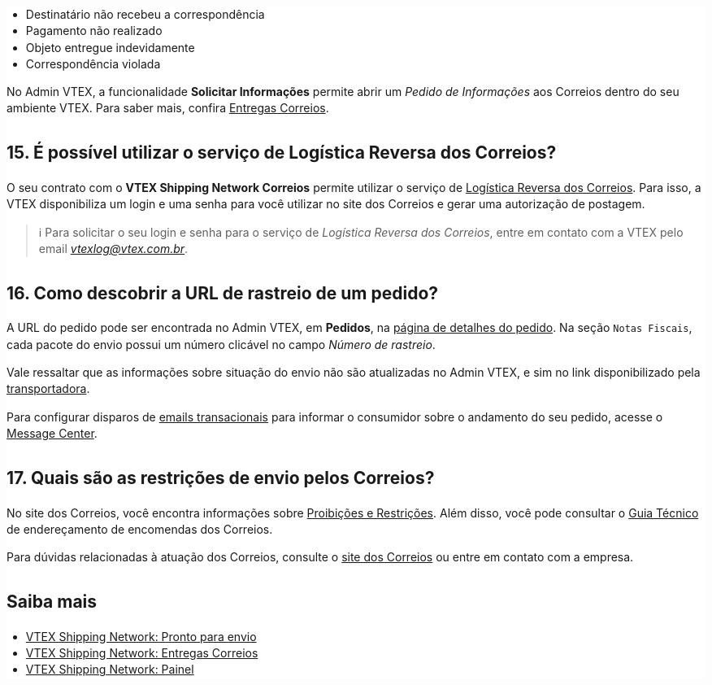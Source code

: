 * Destinatário não recebeu a correspondência
* Pagamento não realizado
* Objeto entregue indevidamente
* Correspondência violada

No Admin VTEX, a funcionalidade **Solicitar Informações** permite abrir um _Pedido de Informações_ aos Correios dentro do seu ambiente VTEX. Para saber mais, confira [Entregas Correios](/pt/tutorial/entregas-correios-vtex-shipping-network--5CZRA0lq60EecmwZpsjvfq).

## 15. É possível utilizar o serviço de Logística Reversa dos Correios?

O seu contrato com o **VTEX Shipping Network Correios** permite utilizar o serviço de [Logística Reversa dos Correios](https://www.correios.com.br/enviar/encomendas/logistica-reversa). Para isso, a VTEX disponibiliza um login e uma senha para você utilizar no site dos Correios e gerar uma autorização de postagem.

> ℹ️ Para solicitar o seu login e senha para o serviço de *Logística Reversa dos Correios*, entre em contato com a VTEX pelo email *vtexlog@vtex.com.br*.

## 16. Como descobrir a URL de rastreio de um pedido?

A URL do pedido pode ser encontrada no Admin VTEX, em **Pedidos**, na [página de detalhes do pedido](/pt/tutorial/pagina-de-detalhes-do-pedido--2Y75n54Cc9VizrlG1N6ZNl). Na seção `Notas Fiscais`, cada pacote do envio possui um número clicável no campo _Número de rastreio_.

Vale ressaltar que as informações sobre situação do envio não são atualizadas no Admin VTEX, e sim no link disponibilizado pela [transportadora](/pt/tutorial/transportadoras-na-vtex--7u9duMD5UQa2QQwukAWMcE).

Para configurar disparos de [emails transacionais](/pt/tutorial/templates-de-emails-transacionais--3g2S2kqBOoSGcCaqMYK2my) para informar o consumidor sobre o andamento do seu pedido, acesse o [Message Center](/pt/tracks/e-mails-transacionais--6IkJwttMw5T84mlY9RifRP/5uvq01BDu6nnDEJpseR1aH).

## 17. Quais são as restrições de envio pelos Correios?

No site dos Correios, você encontra informações sobre [Proibições e Restrições](https://www.correios.com.br/enviar/proibicoes-e-restricoes#:~:text=Materiais%20Proibidos%20nos%20envios%20Nacionais,corrosivo%3B%20produtos%20perigosos%20e%20hospitalares). Além disso, você pode consultar o [Guia Técnico](https://www.correios.com.br/enviar/encomendas/arquivo/nacional/guia-de-enderecamento.pdf/view) de endereçamento de encomendas dos Correios.

Para dúvidas relacionadas à atuação dos Correios, consulte o [site dos Correios](https://www.correios.com.br/) ou entre em contato com a empresa.

## Saiba mais

* [VTEX Shipping Network: Pronto para envio](/pt/tutorial/pronto-para-envio--5YOZV7Aotv3pap0fGNESDs)
* [VTEX Shipping Network: Entregas Correios](/pt/tutorial/entregas-correios-vtex-shipping-network--5CZRA0lq60EecmwZpsjvfq)
* [VTEX Shipping Network: Painel](/pt/tutorial/painel-vtex-shipping-network--51e8tx1IehiN4ZtURRWU92)
